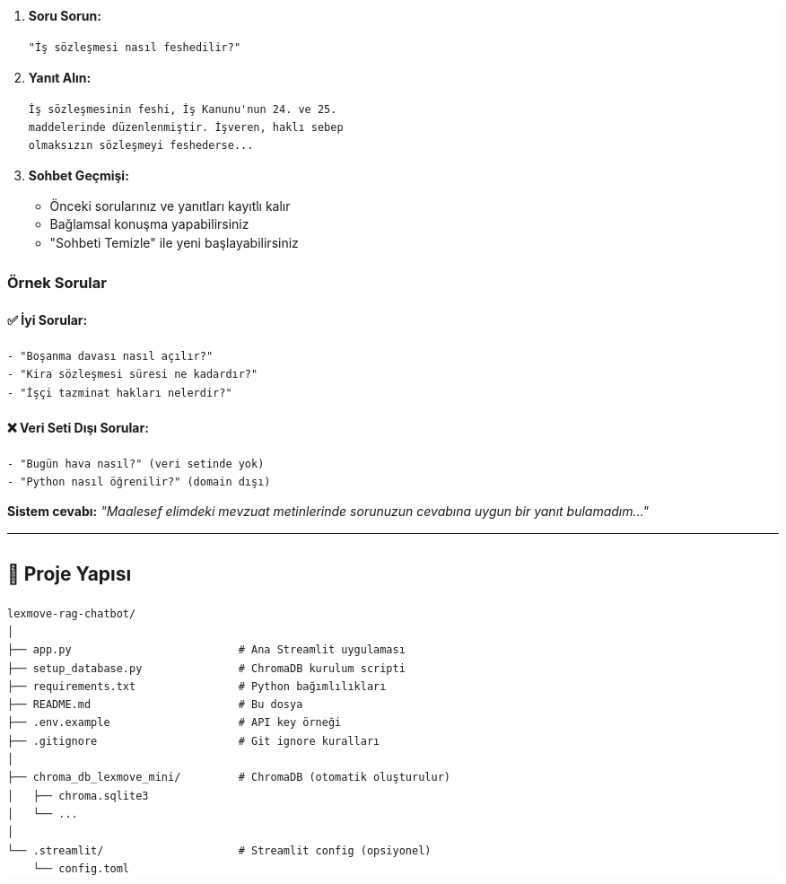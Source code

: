 1. **Soru Sorun:**
   ```
   "İş sözleşmesi nasıl feshedilir?"
   ```

2. **Yanıt Alın:**
   ```
   İş sözleşmesinin feshi, İş Kanunu'nun 24. ve 25. 
   maddelerinde düzenlenmiştir. İşveren, haklı sebep 
   olmaksızın sözleşmeyi feshederse...
   ```

3. **Sohbet Geçmişi:**
   - Önceki sorularınız ve yanıtları kayıtlı kalır
   - Bağlamsal konuşma yapabilirsiniz
   - "Sohbeti Temizle" ile yeni başlayabilirsiniz

### Örnek Sorular

#### ✅ İyi Sorular:
```
- "Boşanma davası nasıl açılır?"
- "Kira sözleşmesi süresi ne kadardır?"
- "İşçi tazminat hakları nelerdir?"
```

#### ❌ Veri Seti Dışı Sorular:
```
- "Bugün hava nasıl?" (veri setinde yok)
- "Python nasıl öğrenilir?" (domain dışı)
```

**Sistem cevabı:** *"Maalesef elimdeki mevzuat metinlerinde sorunuzun cevabına uygun bir yanıt bulamadım..."*

---

## 📁 Proje Yapısı

```
lexmove-rag-chatbot/
│
├── app.py                          # Ana Streamlit uygulaması
├── setup_database.py               # ChromaDB kurulum scripti
├── requirements.txt                # Python bağımlılıkları
├── README.md                       # Bu dosya
├── .env.example                    # API key örneği
├── .gitignore                      # Git ignore kuralları
│
├── chroma_db_lexmove_mini/         # ChromaDB (otomatik oluşturulur)
│   ├── chroma.sqlite3
│   └── ...
│
└── .streamlit/                     # Streamlit config (opsiyonel)
    └── config.toml
```
